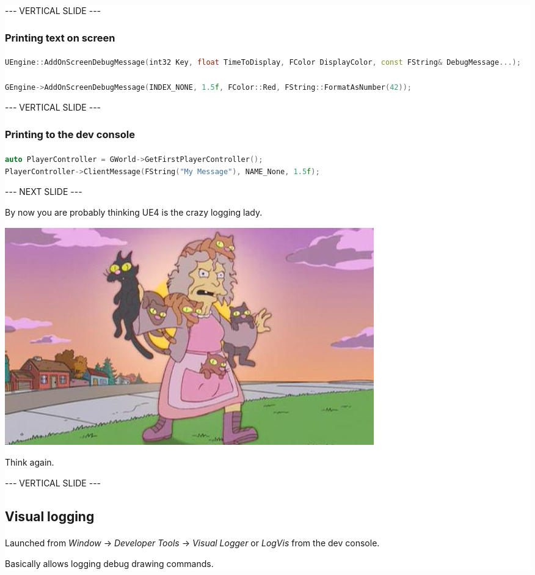 --- VERTICAL SLIDE ---

### Printing text on screen

```cpp
UEngine::AddOnScreenDebugMessage(int32 Key, float TimeToDisplay, FColor DisplayColor, const FString& DebugMessage...);

GEngine->AddOnScreenDebugMessage(INDEX_NONE, 1.5f, FColor::Red, FString::FormatAsNumber(42));
```

--- VERTICAL SLIDE ---

### Printing to the dev console

```cpp
auto PlayerController = GWorld->GetFirstPlayerController();
PlayerController->ClientMessage(FString("My Message"), NAME_None, 1.5f);
```

--- NEXT SLIDE ---

By now you are probably thinking UE4 is the crazy logging lady.

![Crazy cat lady](resources/24.tools_ue4/crazy_cat_lady.jpg)

 Think again.

--- VERTICAL SLIDE ---

## Visual logging

Launched from *Window* -> *Developer Tools* -> *Visual Logger*
or *LogVis* from the dev console.

Basically allows logging debug drawing commands.
